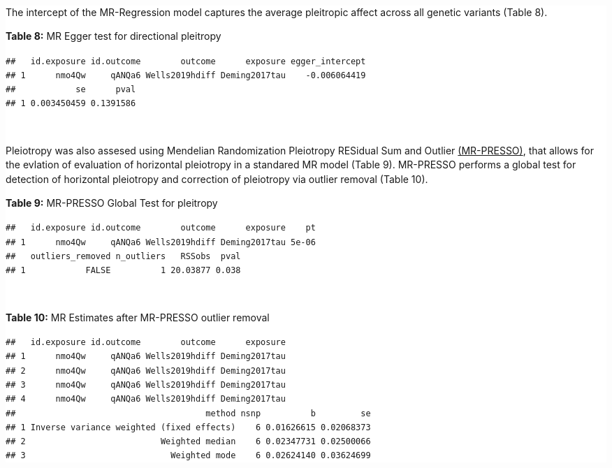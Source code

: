 The intercept of the MR-Regression model captures the average pleitropic
affect across all genetic variants (Table 8). <br>

**Table 8:** MR Egger test for directional pleitropy

    ##   id.exposure id.outcome        outcome      exposure egger_intercept
    ## 1      nmo4Qw     qANQa6 Wells2019hdiff Deming2017tau    -0.006064419
    ##            se      pval
    ## 1 0.003450459 0.1391586

<br>

Pleiotropy was also assesed using Mendelian Randomization Pleiotropy
RESidual Sum and Outlier
[(MR-PRESSO)](https://doi.org/10.1038/s41588-018-0099-7), that allows
for the evlation of evaluation of horizontal pleiotropy in a standared
MR model (Table 9). MR-PRESSO performs a global test for detection of
horizontal pleiotropy and correction of pleiotropy via outlier removal
(Table 10). <br>

**Table 9:** MR-PRESSO Global Test for pleitropy

    ##   id.exposure id.outcome        outcome      exposure    pt
    ## 1      nmo4Qw     qANQa6 Wells2019hdiff Deming2017tau 5e-06
    ##   outliers_removed n_outliers   RSSobs  pval
    ## 1            FALSE          1 20.03877 0.038

<br>

**Table 10:** MR Estimates after MR-PRESSO outlier removal

    ##   id.exposure id.outcome        outcome      exposure
    ## 1      nmo4Qw     qANQa6 Wells2019hdiff Deming2017tau
    ## 2      nmo4Qw     qANQa6 Wells2019hdiff Deming2017tau
    ## 3      nmo4Qw     qANQa6 Wells2019hdiff Deming2017tau
    ## 4      nmo4Qw     qANQa6 Wells2019hdiff Deming2017tau
    ##                                      method nsnp          b         se
    ## 1 Inverse variance weighted (fixed effects)    6 0.01626615 0.02068373
    ## 2                           Weighted median    6 0.02347731 0.02500066
    ## 3                             Weighted mode    6 0.02624140 0.03624699